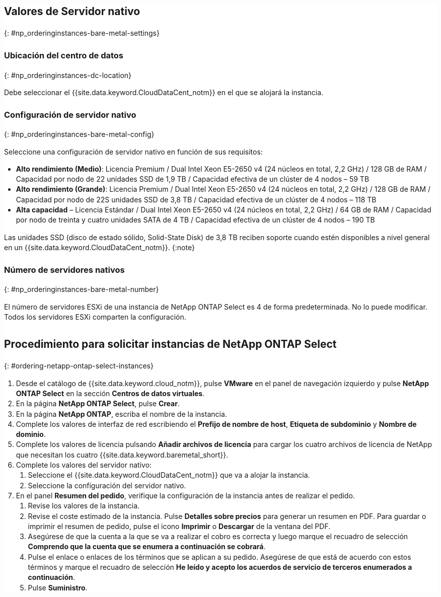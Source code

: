 ## Valores de Servidor nativo
{: #np_orderinginstances-bare-metal-settings}

### Ubicación del centro de datos
{: #np_orderinginstances-dc-location}

Debe seleccionar el {{site.data.keyword.CloudDataCent_notm}} en el que se alojará la instancia.

### Configuración de servidor nativo
{: #np_orderinginstances-bare-metal-config}

Seleccione una configuración de servidor nativo en función de sus requisitos:
* **Alto rendimiento (Medio)**: Licencia Premium / Dual Intel Xeon E5-2650 v4 (24 núcleos en total, 2,2 GHz) / 128 GB de RAM / Capacidad por nodo de 22 unidades SSD de 1,9 TB / Capacidad efectiva de un clúster de 4 nodos – 59 TB
* **Alto rendimiento (Grande)**: Licencia Premium / Dual Intel Xeon E5-2650 v4 (24 núcleos en total, 2,2 GHz) / 128 GB de RAM / Capacidad por nodo de 22S unidades SSD de 3,8 TB / Capacidad efectiva de un clúster de 4 nodos – 118 TB
* **Alta capacidad** – Licencia Estándar / Dual Intel Xeon E5-2650 v4 (24 núcleos en total, 2,2 GHz) / 64 GB de RAM / Capacidad por nodo de treinta y cuatro unidades SATA de 4 TB / Capacidad efectiva de un clúster de 4 nodos – 190 TB

Las unidades SSD (disco de estado sólido, Solid-State Disk) de 3,8 TB reciben soporte cuando estén disponibles a nivel general en un {{site.data.keyword.CloudDataCent_notm}}.
{:note}

### Número de servidores nativos
{: #np_orderinginstances-bare-metal-number}

El número de servidores ESXi de una instancia de NetApp ONTAP Select es 4 de forma predeterminada. No lo puede modificar. Todos los servidores ESXi comparten la configuración.

## Procedimiento para solicitar instancias de NetApp ONTAP Select
{: #ordering-netapp-ontap-select-instances}

1. Desde el catálogo de {{site.data.keyword.cloud_notm}}, pulse **VMware** en el panel de navegación izquierdo y pulse **NetApp ONTAP Select** en la sección **Centros de datos virtuales**.
2. En la página **NetApp ONTAP Select**, pulse **Crear**.
3. En la página **NetApp ONTAP**, escriba el nombre de la instancia.
4. Complete los valores de interfaz de red escribiendo el **Prefijo de nombre de host**, **Etiqueta de subdominio** y **Nombre de dominio**.
5. Complete los valores de licencia pulsando **Añadir archivos de licencia** para cargar los cuatro archivos de licencia de NetApp que necesitan los cuatro {{site.data.keyword.baremetal_short}}.
6. Complete los valores del servidor nativo:
   1. Seleccione el {{site.data.keyword.CloudDataCent_notm}} que va a alojar la instancia.
   2. Seleccione la configuración del servidor nativo.
7. En el panel **Resumen del pedido**, verifique la configuración de la instancia antes de realizar el pedido.
    1. Revise los valores de la instancia.
    2. Revise el coste estimado de la instancia. Pulse **Detalles sobre precios** para generar un resumen en PDF. Para guardar o imprimir el resumen de pedido, pulse el icono **Imprimir** o **Descargar** de la ventana del PDF.
    3. Asegúrese de que la cuenta a la que se va a realizar el cobro es correcta y luego marque el recuadro de selección **Comprendo que la cuenta que se enumera a continuación se cobrará**.
    4. Pulse el enlace o enlaces de los términos que se aplican a su pedido. Asegúrese de que está de acuerdo con estos términos y marque el recuadro de selección **He leído y acepto los acuerdos de servicio de terceros enumerados a continuación**.
    5. Pulse **Suministro**.
